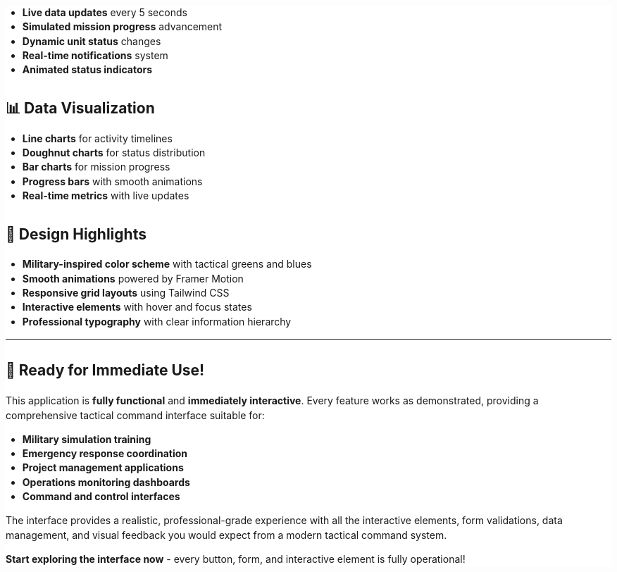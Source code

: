 - **Live data updates** every 5 seconds
- **Simulated mission progress** advancement
- **Dynamic unit status** changes
- **Real-time notifications** system
- **Animated status indicators**

## 📊 **Data Visualization**

- **Line charts** for activity timelines
- **Doughnut charts** for status distribution
- **Bar charts** for mission progress
- **Progress bars** with smooth animations
- **Real-time metrics** with live updates

## 🎨 **Design Highlights**

- **Military-inspired color scheme** with tactical greens and blues
- **Smooth animations** powered by Framer Motion
- **Responsive grid layouts** using Tailwind CSS
- **Interactive elements** with hover and focus states
- **Professional typography** with clear information hierarchy

---

## 🎯 **Ready for Immediate Use!**

This application is **fully functional** and **immediately interactive**. Every feature works as demonstrated, providing a comprehensive tactical command interface suitable for:

- **Military simulation training**
- **Emergency response coordination**
- **Project management applications**
- **Operations monitoring dashboards**
- **Command and control interfaces**

The interface provides a realistic, professional-grade experience with all the interactive elements, form validations, data management, and visual feedback you would expect from a modern tactical command system.

**Start exploring the interface now** - every button, form, and interactive element is fully operational!
